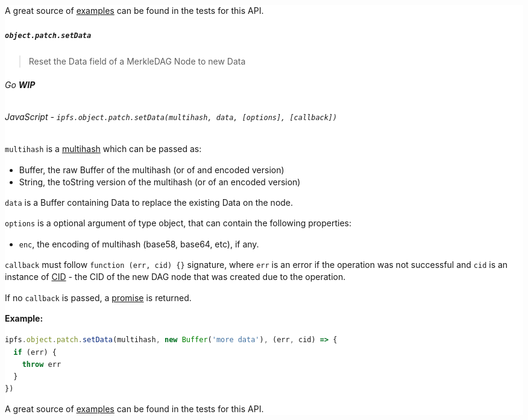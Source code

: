 A great source of [examples][] can be found in the tests for this API.

##### `object.patch.setData`

> Reset the Data field of a MerkleDAG Node to new Data

###### Go **WIP**

###### JavaScript - `ipfs.object.patch.setData(multihash, data, [options], [callback])`

`multihash` is a [multihash][] which can be passed as:

- Buffer, the raw Buffer of the multihash (or of and encoded version)
- String, the toString version of the multihash (or of an encoded version)

`data` is a Buffer containing Data to replace the existing Data on the node.

`options` is a optional argument of type object, that can contain the following properties:

- `enc`, the encoding of multihash (base58, base64, etc), if any.

`callback` must follow `function (err, cid) {}` signature, where `err` is an error if the operation was not successful and `cid` is an instance of [CID][] - the CID of the new DAG node that was created due to the operation.

If no `callback` is passed, a [promise][] is returned.

**Example:**

```JavaScript
ipfs.object.patch.setData(multihash, new Buffer('more data'), (err, cid) => {
  if (err) {
    throw err
  }
})
```

A great source of [examples][] can be found in the tests for this API.

[cid]: https://github.com/multiformats/js-cid
[dagnode]: https://github.com/ipld/js-ipld-dag-pb
[multihash]: http://github.com/multiformats/multihash
[promise]: https://developer.mozilla.org/en-US/docs/Web/JavaScript/Reference/Global_Objects/Promise
[examples]: https://github.com/ipfs/interface-ipfs-core/blob/master/js/src/object
